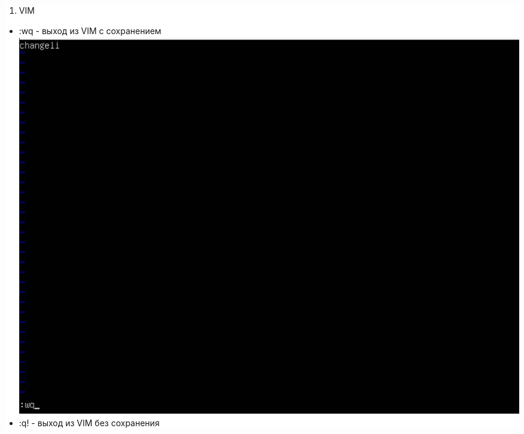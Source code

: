 1. VIM
- :wq - выход из VIM с сохранением
![./Screenshots/23.png](./Screenshots/23.png)
- :q! - выход из VIM без сохранения